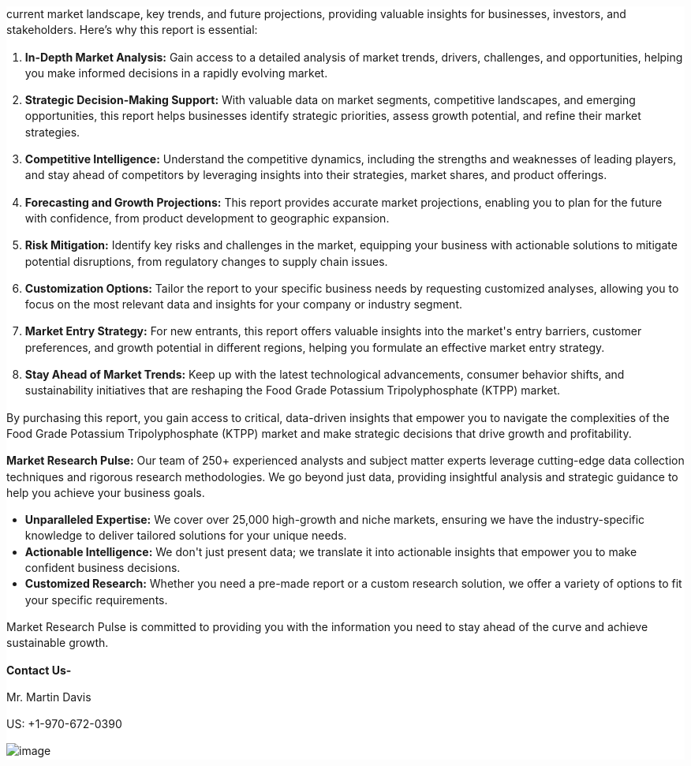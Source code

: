 current market landscape, key trends, and future projections, providing valuable insights for businesses, investors, and stakeholders. Here&rsquo;s why this report is essential:</p><ol><li><p><strong>In-Depth Market Analysis:</strong> Gain access to a detailed analysis of market trends, drivers, challenges, and opportunities, helping you make informed decisions in a rapidly evolving market.</p></li><li><p><strong>Strategic Decision-Making Support:</strong> With valuable data on market segments, competitive landscapes, and emerging opportunities, this report helps businesses identify strategic priorities, assess growth potential, and refine their market strategies.</p></li><li><p><strong>Competitive Intelligence:</strong> Understand the competitive dynamics, including the strengths and weaknesses of leading players, and stay ahead of competitors by leveraging insights into their strategies, market shares, and product offerings.</p></li><li><p><strong>Forecasting and Growth Projections:</strong> This report provides accurate market projections, enabling you to plan for the future with confidence, from product development to geographic expansion.</p></li><li><p><strong>Risk Mitigation:</strong> Identify key risks and challenges in the market, equipping your business with actionable solutions to mitigate potential disruptions, from regulatory changes to supply chain issues.</p></li><li><p><strong>Customization Options:</strong> Tailor the report to your specific business needs by requesting customized analyses, allowing you to focus on the most relevant data and insights for your company or industry segment.</p></li><li><p><strong>Market Entry Strategy:</strong> For new entrants, this report offers valuable insights into the market's entry barriers, customer preferences, and growth potential in different regions, helping you formulate an effective market entry strategy.</p></li><li><p><strong>Stay Ahead of Market Trends:</strong> Keep up with the latest technological advancements, consumer behavior shifts, and sustainability initiatives that are reshaping the Food Grade Potassium Tripolyphosphate (KTPP) market.</p></li></ol><p>By purchasing this report, you gain access to critical, data-driven insights that empower you to navigate the complexities of the Food Grade Potassium Tripolyphosphate (KTPP) market and make strategic decisions that drive growth and profitability.</p><p><strong>Market Research Pulse:</strong>&nbsp;Our team of 250+ experienced analysts and subject matter experts leverage cutting-edge data collection techniques and rigorous research methodologies. We go beyond just data, providing insightful analysis and strategic guidance to help you achieve your business goals.</p><ul><li><strong>Unparalleled Expertise:</strong>&nbsp;We cover over 25,000 high-growth and niche markets, ensuring we have the industry-specific knowledge to deliver tailored solutions for your unique needs.</li><li><strong>Actionable Intelligence:</strong>&nbsp;We don't just present data; we translate it into actionable insights that empower you to make confident business decisions.</li><li><strong>Customized Research:</strong>&nbsp;Whether you need a pre-made report or a custom research solution, we offer a variety of options to fit your specific requirements.</li></ul><p>Market Research Pulse is committed to providing you with the information you need to stay ahead of the curve and achieve sustainable growth.</p><p><strong>Contact Us-</strong></p><p>Mr. Martin Davis</p><p>US: +1-970-672-0390</p>
![image](https://github.com/user-attachments/assets/2762cd75-ece2-4d7d-ab68-0a869802d9dc)
